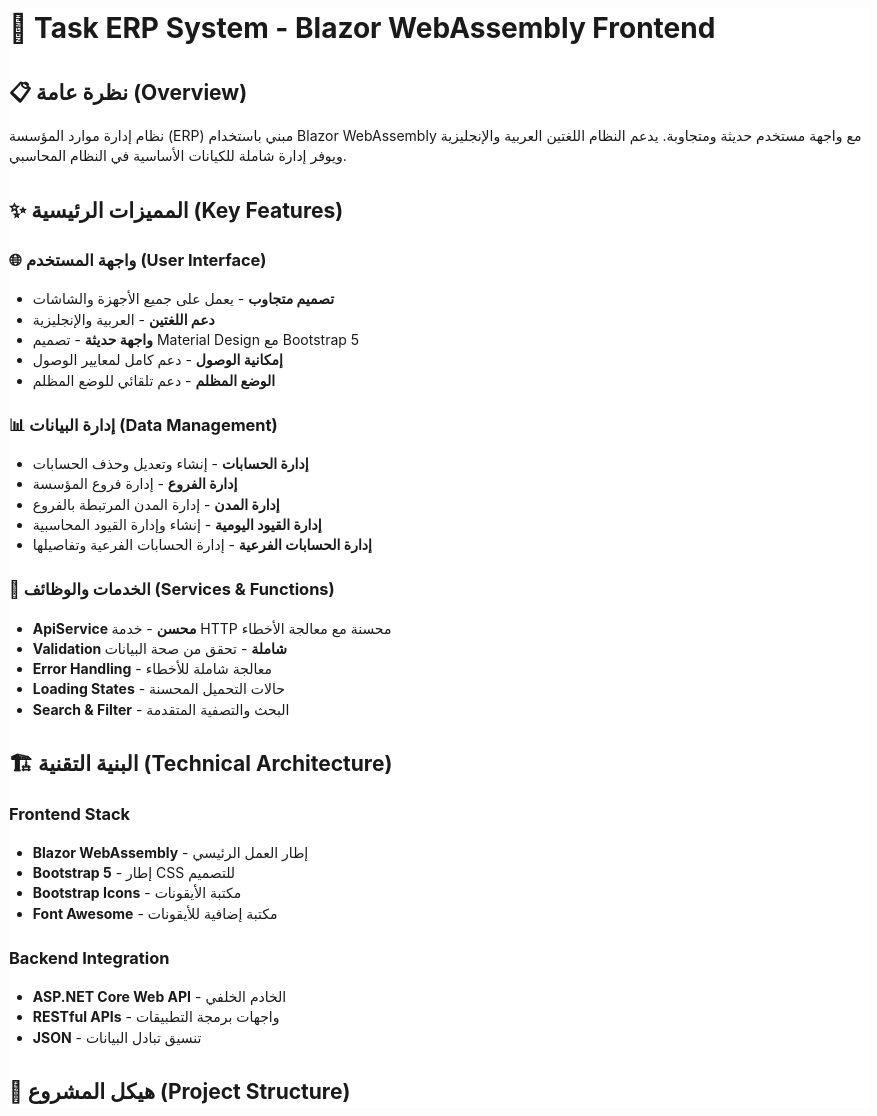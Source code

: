 # 🚀 Task ERP System - Blazor WebAssembly Frontend

## 📋 نظرة عامة (Overview)

نظام إدارة موارد المؤسسة (ERP) مبني باستخدام Blazor WebAssembly مع واجهة مستخدم حديثة ومتجاوبة. يدعم النظام اللغتين العربية والإنجليزية ويوفر إدارة شاملة للكيانات الأساسية في النظام المحاسبي.

## ✨ المميزات الرئيسية (Key Features)

### 🌐 واجهة المستخدم (User Interface)

- **تصميم متجاوب** - يعمل على جميع الأجهزة والشاشات
- **دعم اللغتين** - العربية والإنجليزية
- **واجهة حديثة** - تصميم Material Design مع Bootstrap 5
- **إمكانية الوصول** - دعم كامل لمعايير الوصول
- **الوضع المظلم** - دعم تلقائي للوضع المظلم

### 📊 إدارة البيانات (Data Management)

- **إدارة الحسابات** - إنشاء وتعديل وحذف الحسابات
- **إدارة الفروع** - إدارة فروع المؤسسة
- **إدارة المدن** - إدارة المدن المرتبطة بالفروع
- **إدارة القيود اليومية** - إنشاء وإدارة القيود المحاسبية
- **إدارة الحسابات الفرعية** - إدارة الحسابات الفرعية وتفاصيلها

### 🔧 الخدمات والوظائف (Services & Functions)

- **ApiService محسن** - خدمة HTTP محسنة مع معالجة الأخطاء
- **Validation شاملة** - تحقق من صحة البيانات
- **Error Handling** - معالجة شاملة للأخطاء
- **Loading States** - حالات التحميل المحسنة
- **Search & Filter** - البحث والتصفية المتقدمة

## 🏗️ البنية التقنية (Technical Architecture)

### Frontend Stack

- **Blazor WebAssembly** - إطار العمل الرئيسي
- **Bootstrap 5** - إطار CSS للتصميم
- **Bootstrap Icons** - مكتبة الأيقونات
- **Font Awesome** - مكتبة إضافية للأيقونات

### Backend Integration

- **ASP.NET Core Web API** - الخادم الخلفي
- **RESTful APIs** - واجهات برمجة التطبيقات
- **JSON** - تنسيق تبادل البيانات

## 📁 هيكل المشروع (Project Structure)
